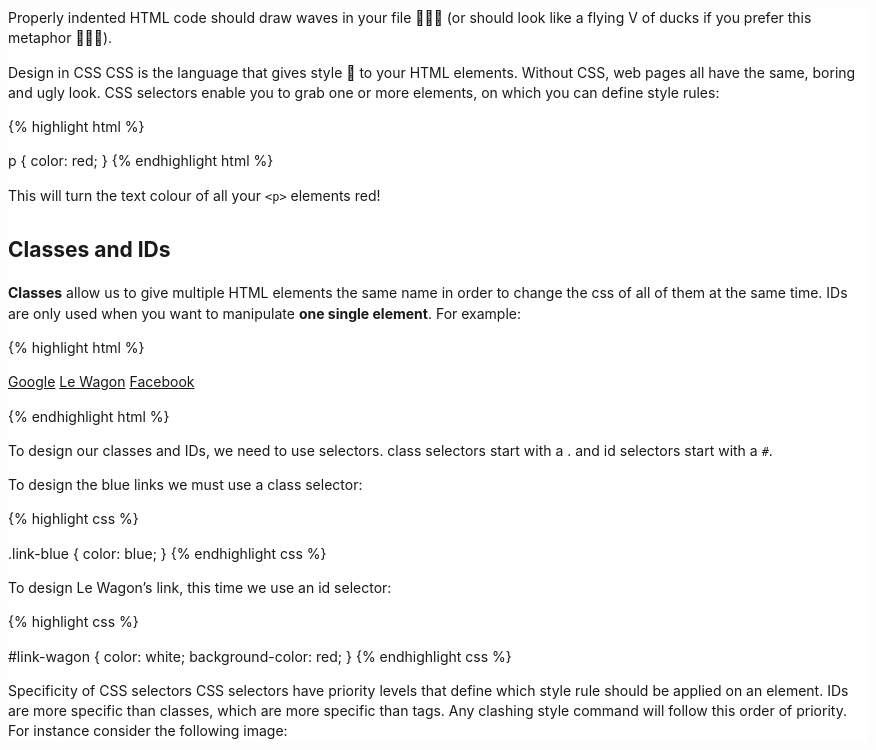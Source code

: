 Properly indented HTML code should draw waves in your file 🌊🌊🌊 (or should look like a flying V of ducks if you prefer this metaphor 🦆🦆🦆).

Design in CSS
CSS is the language that gives style 🎨 to your HTML elements.
Without CSS, web pages all have the same, boring and ugly look.
CSS selectors enable you to grab one or more elements, on which you can define style rules:

{% highlight html %}

p {
  color: red;
}
{% endhighlight html %}

This will turn the text colour of all your `<p>` elements red!

## Classes and IDs

**Classes** allow us to give multiple HTML elements the same name in order to change the css of all of them at the same time. IDs are only used when you want to manipulate **one single element**. For example:

{% highlight html %}


<a href="..." class="link-blue">Google</a>
<a href="..." id="link-wagon" >Le Wagon</a>
<a href="..." class="link-blue">Facebook</a>

{% endhighlight html %}

To design our classes and IDs, we need to use selectors. class selectors start with a . and id selectors start with a `#`.

To design the blue links we must use a class selector:

{% highlight css %}

.link-blue {
  color: blue;
}
{% endhighlight css %}

To design Le Wagon’s link, this time we use an id selector:

{% highlight css %}

#link-wagon {
  color: white;
  background-color: red;
}
{% endhighlight css %}

Specificity of CSS selectors
CSS selectors have priority levels that define which style rule should be applied on an element. IDs are more specific than classes, which are more specific than tags. Any clashing style command will follow this order of priority. For instance consider the following image:
